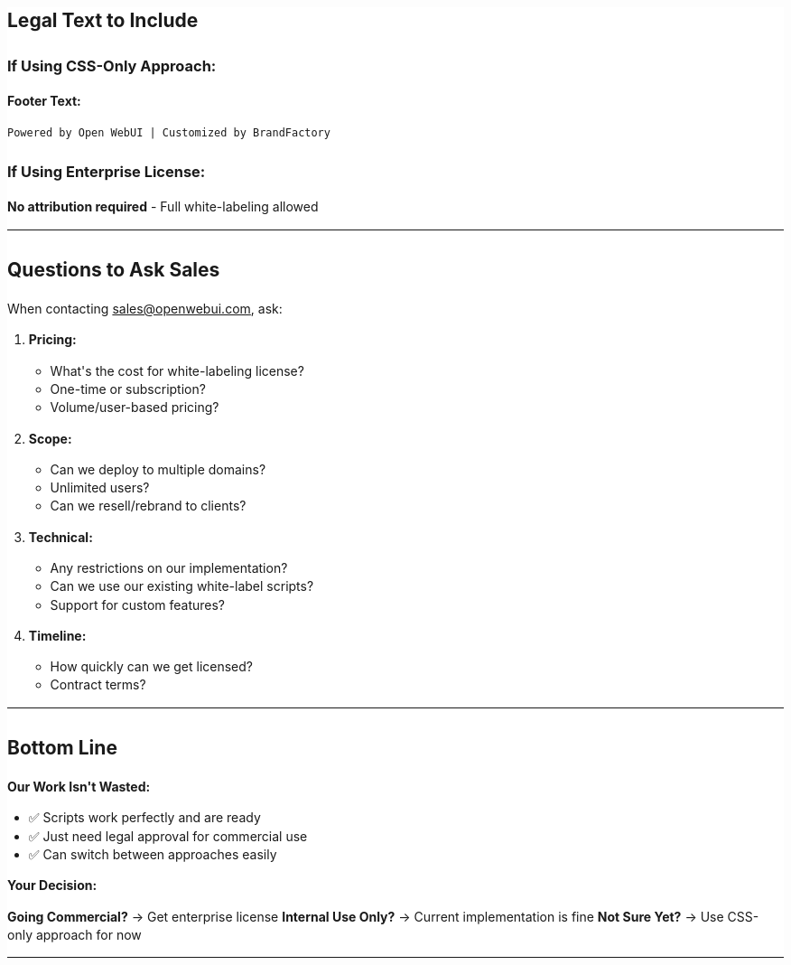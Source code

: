 
## Legal Text to Include

### If Using CSS-Only Approach:

**Footer Text:**
```
Powered by Open WebUI | Customized by BrandFactory
```

### If Using Enterprise License:

**No attribution required** - Full white-labeling allowed

---

## Questions to Ask Sales

When contacting sales@openwebui.com, ask:

1. **Pricing:**
   - What's the cost for white-labeling license?
   - One-time or subscription?
   - Volume/user-based pricing?

2. **Scope:**
   - Can we deploy to multiple domains?
   - Unlimited users?
   - Can we resell/rebrand to clients?

3. **Technical:**
   - Any restrictions on our implementation?
   - Can we use our existing white-label scripts?
   - Support for custom features?

4. **Timeline:**
   - How quickly can we get licensed?
   - Contract terms?

---

## Bottom Line

**Our Work Isn't Wasted:**
- ✅ Scripts work perfectly and are ready
- ✅ Just need legal approval for commercial use
- ✅ Can switch between approaches easily

**Your Decision:**

**Going Commercial?** → Get enterprise license
**Internal Use Only?** → Current implementation is fine
**Not Sure Yet?** → Use CSS-only approach for now

---